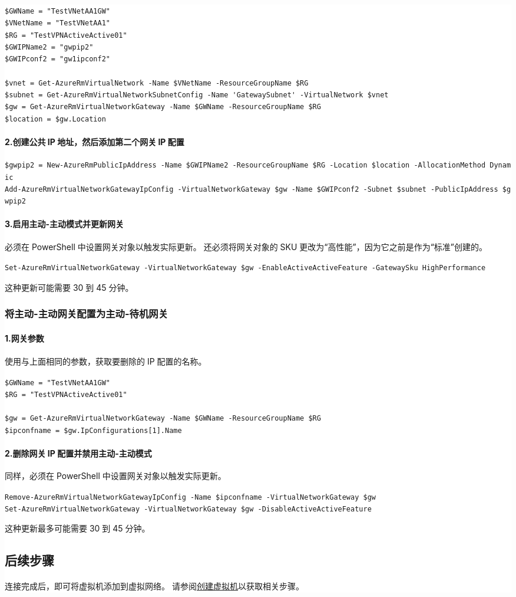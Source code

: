     $GWName = "TestVNetAA1GW"
    $VNetName = "TestVNetAA1"
    $RG = "TestVPNActiveActive01"
    $GWIPName2 = "gwpip2"
    $GWIPconf2 = "gw1ipconf2"

    $vnet = Get-AzureRmVirtualNetwork -Name $VNetName -ResourceGroupName $RG
    $subnet = Get-AzureRmVirtualNetworkSubnetConfig -Name 'GatewaySubnet' -VirtualNetwork $vnet
    $gw = Get-AzureRmVirtualNetworkGateway -Name $GWName -ResourceGroupName $RG
    $location = $gw.Location

#### <a name="2-create-the-public-ip-address-then-add-the-second-gateway-ip-configuration"></a>2.创建公共 IP 地址，然后添加第二个网关 IP 配置

    $gwpip2 = New-AzureRmPublicIpAddress -Name $GWIPName2 -ResourceGroupName $RG -Location $location -AllocationMethod Dynamic
    Add-AzureRmVirtualNetworkGatewayIpConfig -VirtualNetworkGateway $gw -Name $GWIPconf2 -Subnet $subnet -PublicIpAddress $gwpip2

#### <a name="3-enable-active-active-mode-and-update-the-gateway"></a>3.启用主动-主动模式并更新网关
必须在 PowerShell 中设置网关对象以触发实际更新。 还必须将网关对象的 SKU 更改为“高性能”，因为它之前是作为“标准”创建的。

    Set-AzureRmVirtualNetworkGateway -VirtualNetworkGateway $gw -EnableActiveActiveFeature -GatewaySku HighPerformance

这种更新可能需要 30 到 45 分钟。

### <a name="configure-an-active-active-gateway-to-active-standby-gateway"></a>将主动-主动网关配置为主动-待机网关
#### <a name="1-gateway-parameters"></a>1.网关参数
使用与上面相同的参数，获取要删除的 IP 配置的名称。

    $GWName = "TestVNetAA1GW"
    $RG = "TestVPNActiveActive01"

    $gw = Get-AzureRmVirtualNetworkGateway -Name $GWName -ResourceGroupName $RG
    $ipconfname = $gw.IpConfigurations[1].Name

#### <a name="2-remove-the-gateway-ip-configuration-and-disable-the-active-active-mode"></a>2.删除网关 IP 配置并禁用主动-主动模式
同样，必须在 PowerShell 中设置网关对象以触发实际更新。

    Remove-AzureRmVirtualNetworkGatewayIpConfig -Name $ipconfname -VirtualNetworkGateway $gw
    Set-AzureRmVirtualNetworkGateway -VirtualNetworkGateway $gw -DisableActiveActiveFeature

这种更新最多可能需要 30 到 45 分钟。

## <a name="next-steps"></a>后续步骤
连接完成后，即可将虚拟机添加到虚拟网络。 请参阅[创建虚拟机](/documentation/articles/virtual-machines-windows-hero-tutorial/)以获取相关步骤。

